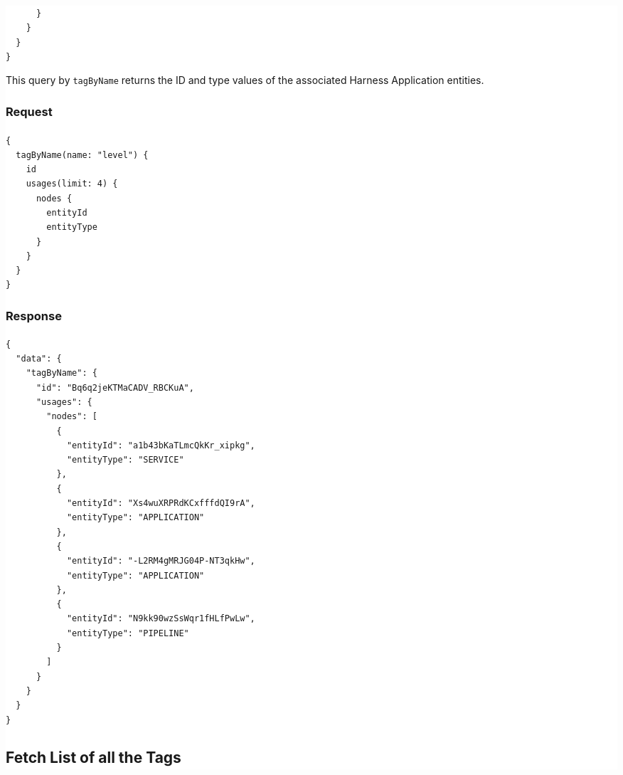 ```
      }  
    }  
  }  
}
```
This query by `tagByName` returns the ID and type values of the associated Harness Application entities.

### Request


```
{  
  tagByName(name: "level") {  
    id  
    usages(limit: 4) {  
      nodes {  
        entityId  
        entityType  
      }  
    }  
  }  
}
```
### Response


```
{  
  "data": {  
    "tagByName": {  
      "id": "Bq6q2jeKTMaCADV_RBCKuA",  
      "usages": {  
        "nodes": [  
          {  
            "entityId": "a1b43bKaTLmcQkKr_xipkg",  
            "entityType": "SERVICE"  
          },  
          {  
            "entityId": "Xs4wuXRPRdKCxfffdQI9rA",  
            "entityType": "APPLICATION"  
          },  
          {  
            "entityId": "-L2RM4gMRJG04P-NT3qkHw",  
            "entityType": "APPLICATION"  
          },  
          {  
            "entityId": "N9kk90wzSsWqr1fHLfPwLw",  
            "entityType": "PIPELINE"  
          }  
        ]  
      }  
    }  
  }  
}
```
## Fetch List of all the Tags
